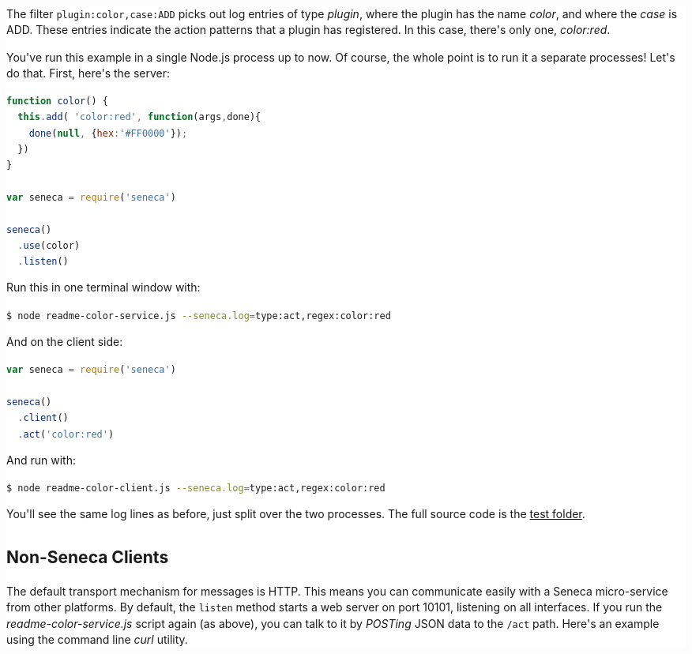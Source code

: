 The filter <code>plugin:color,case:ADD</code> picks out log entries of
type _plugin_, where the plugin has the name _color_, and where the
_case_ is ADD. These entries indicate the action patterns that a
plugin has registered. In this case, there's only one, _color:red_.

You've run this example in a single Node.js process up to now. Of
course, the whole point is to run it a separate processes! Let's do
that. First, here's the server:

```js
function color() {
  this.add( 'color:red', function(args,done){
    done(null, {hex:'#FF0000'});
  })
}

var seneca = require('seneca')
      
seneca()
  .use(color)
  .listen()
```

Run this in one terminal window with:

```sh
$ node readme-color-service.js --seneca.log=type:act,regex:color:red
```

And on the client side:

```js
var seneca = require('seneca')
      
seneca()
  .client()
  .act('color:red')
```

And run with:

```sh
$ node readme-color-client.js --seneca.log=type:act,regex:color:red
```

You'll see the same log lines as before, just split over the two processes. The full source code is the [test folder](https://github.com/rjrodger/seneca-transport/tree/master/test).


## Non-Seneca Clients

The default transport mechanism for messages is HTTP. This means you can communicate easily with a Seneca micro-service from other platforms. By default, the <code>listen</code> method starts a web server on port 10101, listening on all interfaces. If you run the _readme-color-service.js_ script again (as above), you can talk to it by _POSTing_ JSON data to the <code>/act</code> path. Here's an example using the command line _curl_ utility.
